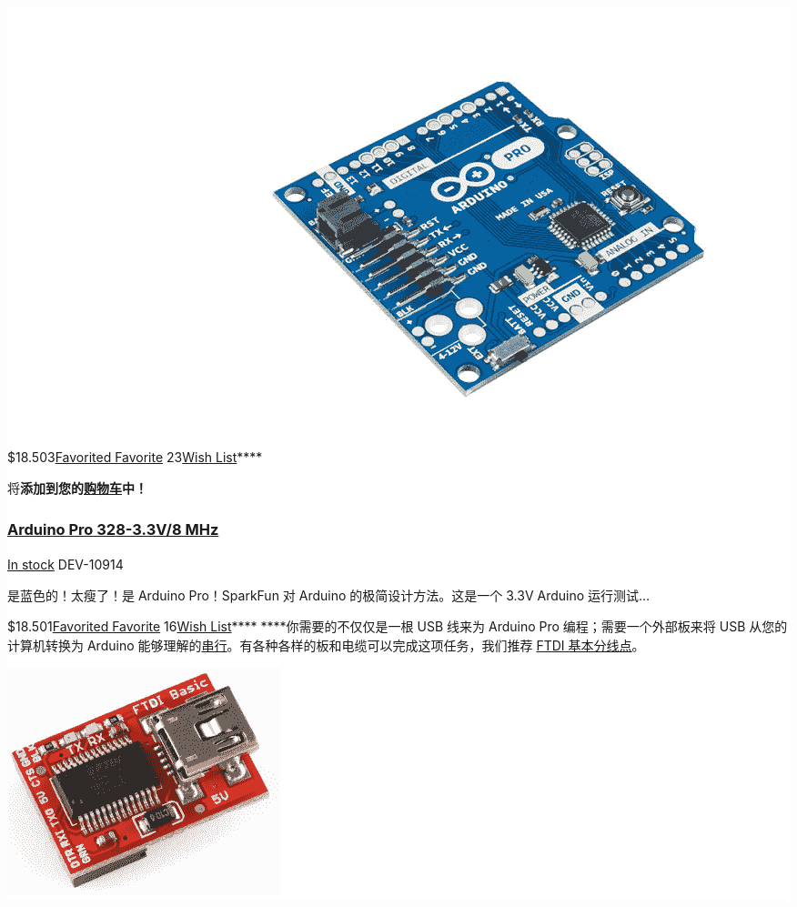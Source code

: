 $18.503[Favorited Favorite](# "Add to favorites") 23[Wish List](# "Add to wish list")****[![Arduino Pro 328 - 3.3V/8MHz](img/ad217ec8819ffad169d35fd192a6ae9c.png)](https://www.sparkfun.com/products/10914) 

将**添加到您的[购物车](https://www.sparkfun.com/cart)中！**

### [Arduino Pro 328-3.3V/8 MHz](https://www.sparkfun.com/products/10914)

[In stock](https://learn.sparkfun.com/static/bubbles/ "in stock") DEV-10914

是蓝色的！太瘦了！是 Arduino Pro！SparkFun 对 Arduino 的极简设计方法。这是一个 3.3V Arduino 运行测试…

$18.501[Favorited Favorite](# "Add to favorites") 16[Wish List](# "Add to wish list")**** ****你需要的不仅仅是一根 USB 线来为 Arduino Pro 编程；需要一个外部板来将 USB 从您的计算机转换为 Arduino 能够理解的[串行](https://learn.sparkfun.com/tutorials/serial-communication)。有各种各样的板和电缆可以完成这项任务，我们推荐 [FTDI 基本分线点](https://www.sparkfun.com/products/9716)。

[![FTDI Basic](img/d909f3373d32223abf59fcc534e856cb.png)](https://cdn.sparkfun.com/assets/b/7/4/0/e/522e223b757b7f33538b4568.png)
